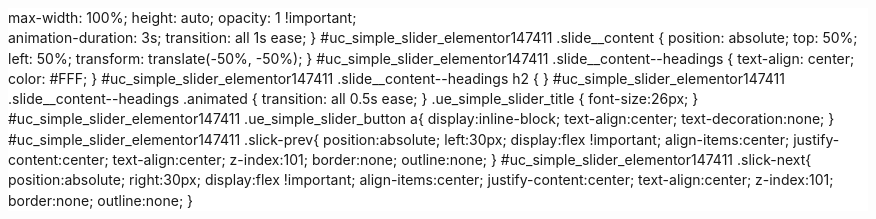   max-width: 100%;
  height: auto;
  opacity: 1 !important;          
  animation-duration: 3s;
  transition: all 1s ease;
}
#uc_simple_slider_elementor147411 .slide__content {
  position: absolute;
  top: 50%;
  left: 50%;
  transform: translate(-50%, -50%);
}
#uc_simple_slider_elementor147411 .slide__content--headings {
  text-align: center;
  color: #FFF;
}
#uc_simple_slider_elementor147411 .slide__content--headings h2 {
}
#uc_simple_slider_elementor147411 .slide__content--headings .animated {
  transition: all 0.5s ease;
}
.ue_simple_slider_title
{
  font-size:26px;
}
#uc_simple_slider_elementor147411 .ue_simple_slider_button a{
  display:inline-block;
  text-align:center;
  text-decoration:none;
}  
#uc_simple_slider_elementor147411 .slick-prev{
    position:absolute;
    left:30px;
    display:flex !important;
    align-items:center;
    justify-content:center;
    text-align:center;
    z-index:101;
    border:none;
    outline:none;
}
#uc_simple_slider_elementor147411 .slick-next{
  position:absolute;
  right:30px;
  display:flex !important;
  align-items:center;
    justify-content:center;
  text-align:center;
  z-index:101;
  border:none;
  outline:none;
}

